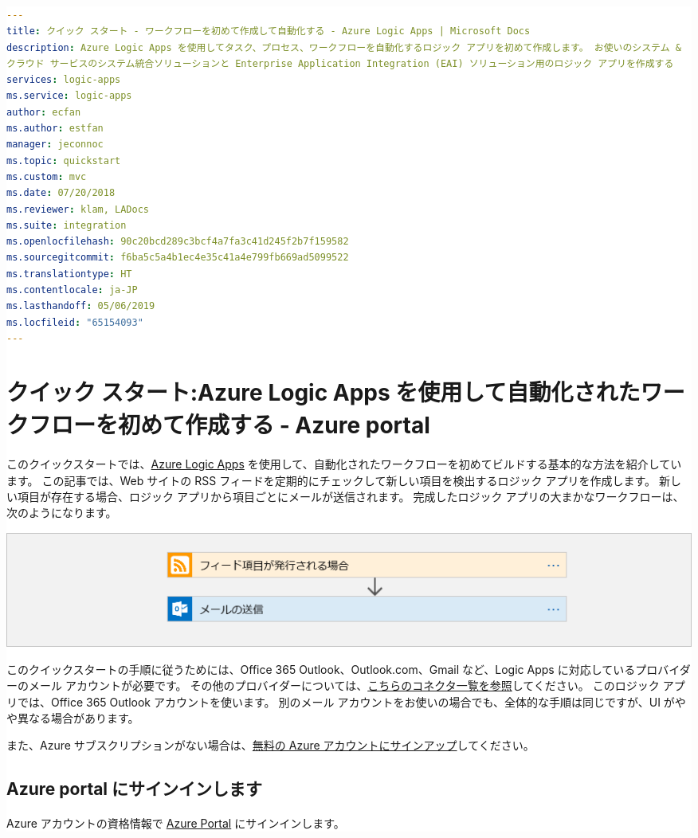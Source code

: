 ```yaml
---
title: クイック スタート - ワークフローを初めて作成して自動化する - Azure Logic Apps | Microsoft Docs
description: Azure Logic Apps を使用してタスク、プロセス、ワークフローを自動化するロジック アプリを初めて作成します。 お使いのシステム & クラウド サービスのシステム統合ソリューションと Enterprise Application Integration (EAI) ソリューション用のロジック アプリを作成する
services: logic-apps
ms.service: logic-apps
author: ecfan
ms.author: estfan
manager: jeconnoc
ms.topic: quickstart
ms.custom: mvc
ms.date: 07/20/2018
ms.reviewer: klam, LADocs
ms.suite: integration
ms.openlocfilehash: 90c20bcd289c3bcf4a7fa3c41d245f2b7f159582
ms.sourcegitcommit: f6ba5c5a4b1ec4e35c41a4e799fb669ad5099522
ms.translationtype: HT
ms.contentlocale: ja-JP
ms.lasthandoff: 05/06/2019
ms.locfileid: "65154093"
---
```

# <a name="quickstart-create-your-first-automated-workflow-with-azure-logic-apps---azure-portal"></a>クイック スタート:Azure Logic Apps を使用して自動化されたワークフローを初めて作成する - Azure portal

このクイックスタートでは、[Azure Logic Apps](../logic-apps/logic-apps-overview.md) を使用して、自動化されたワークフローを初めてビルドする基本的な方法を紹介しています。 この記事では、Web サイトの RSS フィードを定期的にチェックして新しい項目を検出するロジック アプリを作成します。 新しい項目が存在する場合、ロジック アプリから項目ごとにメールが送信されます。 完成したロジック アプリの大まかなワークフローは、次のようになります。

![概要 - ロジック アプリの例](./media/quickstart-create-first-logic-app-workflow/overview.png)

このクイックスタートの手順に従うためには、Office 365 Outlook、Outlook.com、Gmail など、Logic Apps に対応しているプロバイダーのメール アカウントが必要です。 その他のプロバイダーについては、[こちらのコネクタ一覧を参照](https://docs.microsoft.com/connectors/)してください。 このロジック アプリでは、Office 365 Outlook アカウントを使います。 別のメール アカウントをお使いの場合でも、全体的な手順は同じですが、UI がやや異なる場合があります。 

また、Azure サブスクリプションがない場合は、[無料の Azure アカウントにサインアップ](https://azure.microsoft.com/free/)してください。

## <a name="sign-in-to-the-azure-portal"></a>Azure portal にサインインします

Azure アカウントの資格情報で [Azure Portal](https://portal.azure.com) にサインインします。
